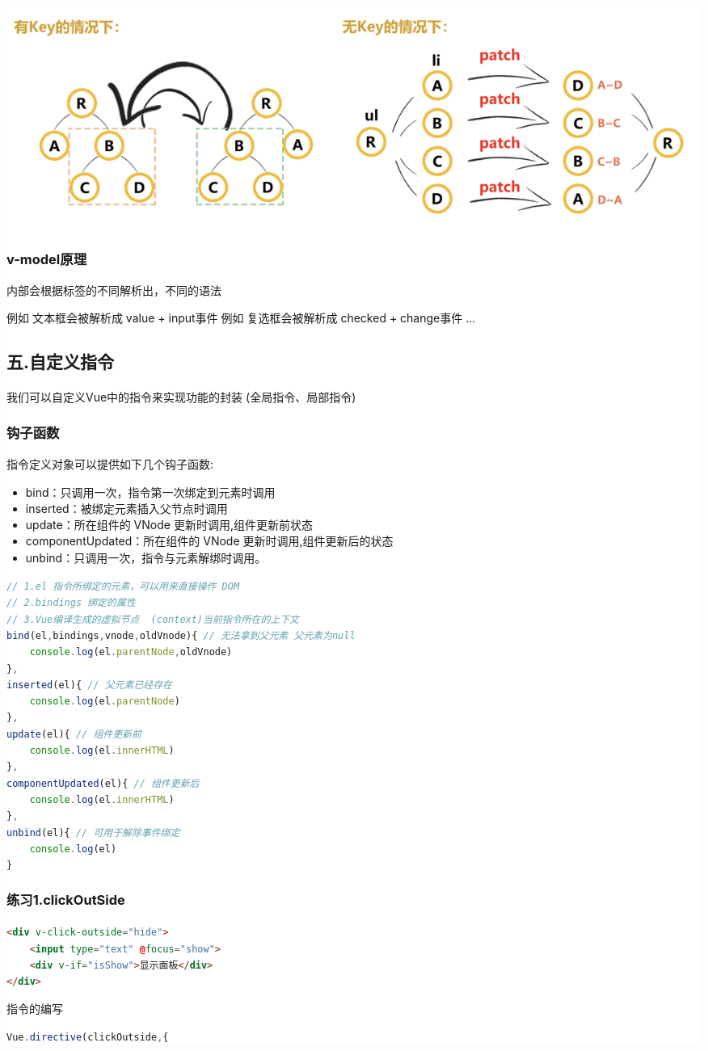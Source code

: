 ![](./../.vuepress/public/images/WX20210112-163437@2x.png)
### v-model原理
内部会根据标签的不同解析出，不同的语法

例如 文本框会被解析成 value + input事件
例如 复选框会被解析成 checked + change事件
...
## 五.自定义指令
我们可以自定义Vue中的指令来实现功能的封装 (全局指令、局部指令)

### 钩子函数
指令定义对象可以提供如下几个钩子函数:

- bind：只调用一次，指令第一次绑定到元素时调用
- inserted：被绑定元素插入父节点时调用
- update：所在组件的 VNode 更新时调用,组件更新前状态
- componentUpdated：所在组件的 VNode 更新时调用,组件更新后的状态
- unbind：只调用一次，指令与元素解绑时调用。

```js
// 1.el 指令所绑定的元素，可以用来直接操作 DOM
// 2.bindings 绑定的属性
// 3.Vue编译生成的虚拟节点  (context)当前指令所在的上下文
bind(el,bindings,vnode,oldVnode){ // 无法拿到父元素 父元素为null
    console.log(el.parentNode,oldVnode)
},
inserted(el){ // 父元素已经存在
    console.log(el.parentNode)
},
update(el){ // 组件更新前
    console.log(el.innerHTML)
},
componentUpdated(el){ // 组件更新后
    console.log(el.innerHTML)
},
unbind(el){ // 可用于解除事件绑定
    console.log(el)
}
```
### 练习1.clickOutSide
```html
<div v-click-outside="hide">
    <input type="text" @focus="show">
    <div v-if="isShow">显示面板</div>
</div>
```
指令的编写
```js
Vue.directive(clickOutside,{
```